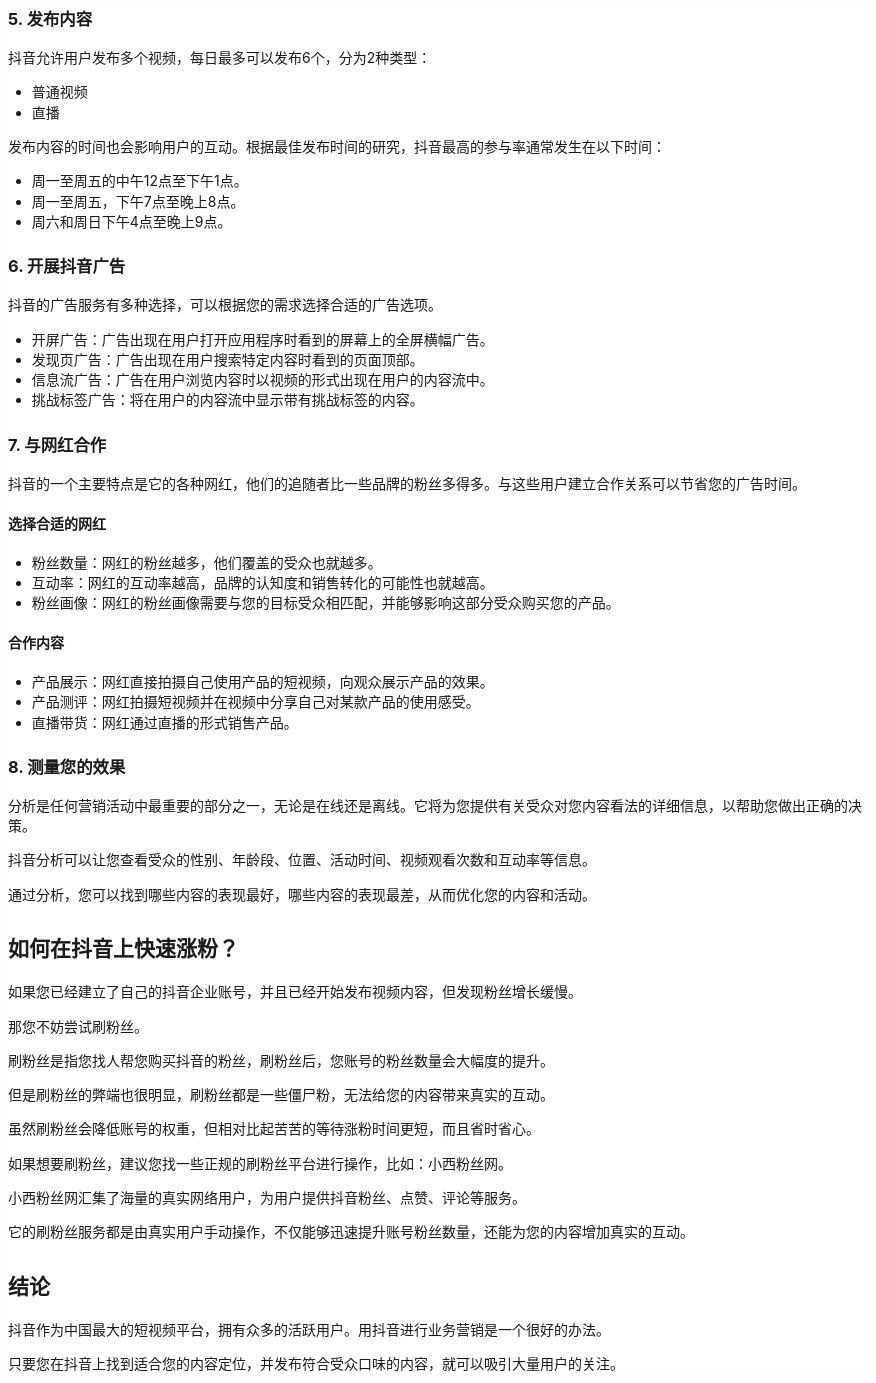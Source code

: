 ### 5. 发布内容

抖音允许用户发布多个视频，每日最多可以发布6个，分为2种类型：

- 普通视频
- 直播

发布内容的时间也会影响用户的互动。根据最佳发布时间的研究，抖音最高的参与率通常发生在以下时间：

- 周一至周五的中午12点至下午1点。
- 周一至周五，下午7点至晚上8点。
- 周六和周日下午4点至晚上9点。

### 6. 开展抖音广告

抖音的广告服务有多种选择，可以根据您的需求选择合适的广告选项。

- 开屏广告：广告出现在用户打开应用程序时看到的屏幕上的全屏横幅广告。
- 发现页广告：广告出现在用户搜索特定内容时看到的页面顶部。
- 信息流广告：广告在用户浏览内容时以视频的形式出现在用户的内容流中。
- 挑战标签广告：将在用户的内容流中显示带有挑战标签的内容。

### 7. 与网红合作

抖音的一个主要特点是它的各种网红，他们的追随者比一些品牌的粉丝多得多。与这些用户建立合作关系可以节省您的广告时间。

#### 选择合适的网红

- 粉丝数量：网红的粉丝越多，他们覆盖的受众也就越多。
- 互动率：网红的互动率越高，品牌的认知度和销售转化的可能性也就越高。
- 粉丝画像：网红的粉丝画像需要与您的目标受众相匹配，并能够影响这部分受众购买您的产品。

#### 合作内容

- 产品展示：网红直接拍摄自己使用产品的短视频，向观众展示产品的效果。
- 产品测评：网红拍摄短视频并在视频中分享自己对某款产品的使用感受。
- 直播带货：网红通过直播的形式销售产品。

### 8. 测量您的效果

分析是任何营销活动中最重要的部分之一，无论是在线还是离线。它将为您提供有关受众对您内容看法的详细信息，以帮助您做出正确的决策。

抖音分析可以让您查看受众的性别、年龄段、位置、活动时间、视频观看次数和互动率等信息。

通过分析，您可以找到哪些内容的表现最好，哪些内容的表现最差，从而优化您的内容和活动。

## 如何在抖音上快速涨粉？

如果您已经建立了自己的抖音企业账号，并且已经开始发布视频内容，但发现粉丝增长缓慢。

那您不妨尝试刷粉丝。

刷粉丝是指您找人帮您购买抖音的粉丝，刷粉丝后，您账号的粉丝数量会大幅度的提升。

但是刷粉丝的弊端也很明显，刷粉丝都是一些僵尸粉，无法给您的内容带来真实的互动。

虽然刷粉丝会降低账号的权重，但相对比起苦苦的等待涨粉时间更短，而且省时省心。

如果想要刷粉丝，建议您找一些正规的刷粉丝平台进行操作，比如：小西粉丝网。

小西粉丝网汇集了海量的真实网络用户，为用户提供抖音粉丝、点赞、评论等服务。

它的刷粉丝服务都是由真实用户手动操作，不仅能够迅速提升账号粉丝数量，还能为您的内容增加真实的互动。

## 结论

抖音作为中国最大的短视频平台，拥有众多的活跃用户。用抖音进行业务营销是一个很好的办法。

只要您在抖音上找到适合您的内容定位，并发布符合受众口味的内容，就可以吸引大量用户的关注。